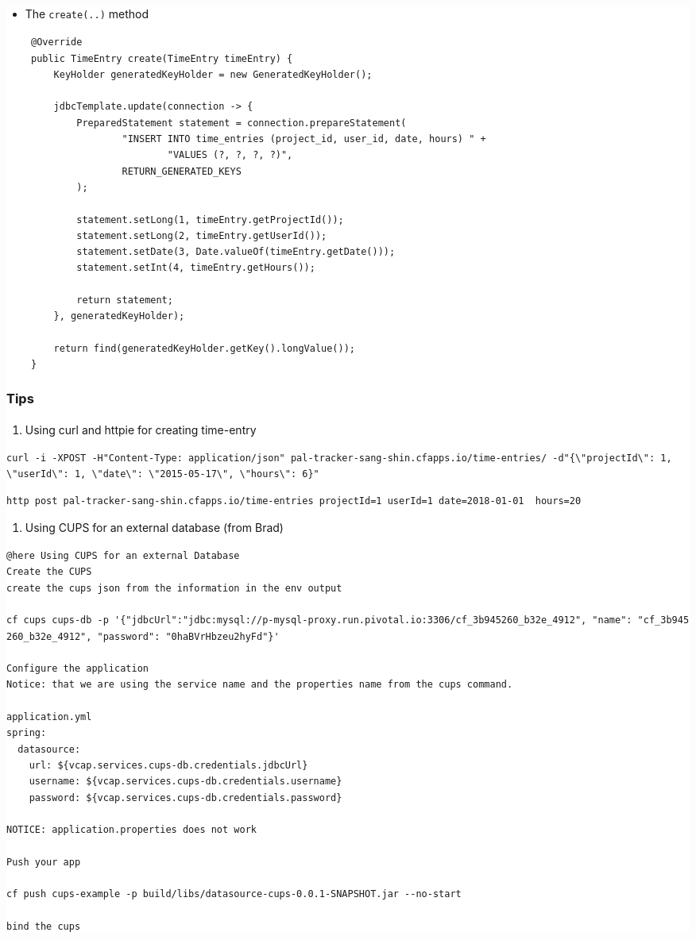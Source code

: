 - The `create(..)` method

   ```
    @Override
    public TimeEntry create(TimeEntry timeEntry) {
        KeyHolder generatedKeyHolder = new GeneratedKeyHolder();

        jdbcTemplate.update(connection -> {
            PreparedStatement statement = connection.prepareStatement(
                    "INSERT INTO time_entries (project_id, user_id, date, hours) " +
                            "VALUES (?, ?, ?, ?)",
                    RETURN_GENERATED_KEYS
            );

            statement.setLong(1, timeEntry.getProjectId());
            statement.setLong(2, timeEntry.getUserId());
            statement.setDate(3, Date.valueOf(timeEntry.getDate()));
            statement.setInt(4, timeEntry.getHours());

            return statement;
        }, generatedKeyHolder);

        return find(generatedKeyHolder.getKey().longValue());
    }
   ```

### Tips

1. Using curl and httpie for creating time-entry

```
curl -i -XPOST -H"Content-Type: application/json" pal-tracker-sang-shin.cfapps.io/time-entries/ -d"{\"projectId\": 1, \"userId\": 1, \"date\": \"2015-05-17\", \"hours\": 6}"
```

```
http post pal-tracker-sang-shin.cfapps.io/time-entries projectId=1 userId=1 date=2018-01-01  hours=20
```

1. Using CUPS for an external database (from Brad)

```
@here Using CUPS for an external Database
Create the CUPS
create the cups json from the information in the env output

cf cups cups-db -p '{"jdbcUrl":"jdbc:mysql://p-mysql-proxy.run.pivotal.io:3306/cf_3b945260_b32e_4912", "name": "cf_3b945260_b32e_4912", "password": "0haBVrHbzeu2hyFd"}'

Configure the application
Notice: that we are using the service name and the properties name from the cups command.

application.yml
spring:
  datasource:
    url: ${vcap.services.cups-db.credentials.jdbcUrl}
    username: ${vcap.services.cups-db.credentials.username}
    password: ${vcap.services.cups-db.credentials.password}
    
NOTICE: application.properties does not work

Push your app

cf push cups-example -p build/libs/datasource-cups-0.0.1-SNAPSHOT.jar --no-start

bind the cups
```